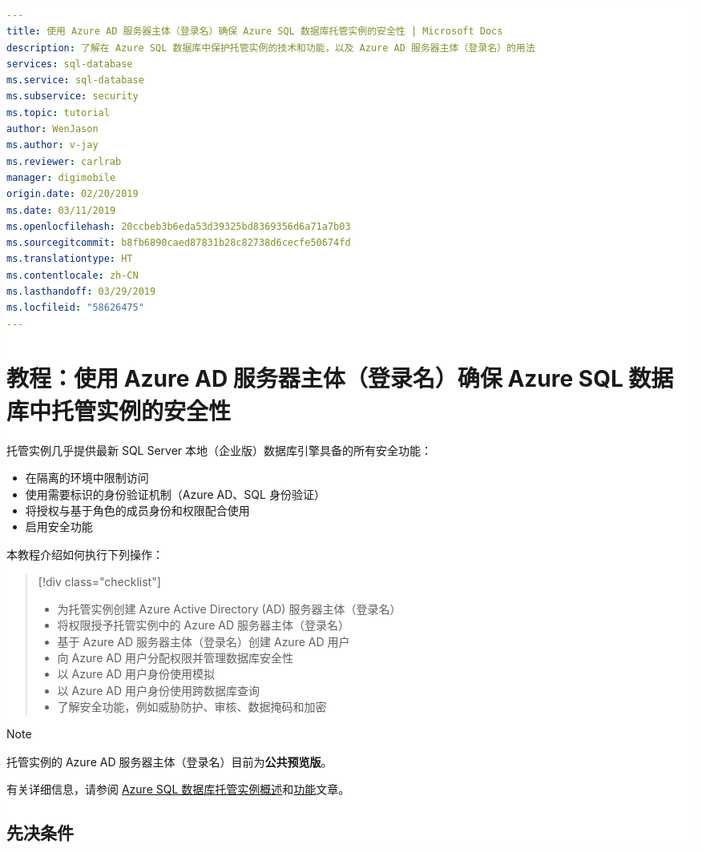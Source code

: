 ```yaml
---
title: 使用 Azure AD 服务器主体（登录名）确保 Azure SQL 数据库托管实例的安全性 | Microsoft Docs
description: 了解在 Azure SQL 数据库中保护托管实例的技术和功能，以及 Azure AD 服务器主体（登录名）的用法
services: sql-database
ms.service: sql-database
ms.subservice: security
ms.topic: tutorial
author: WenJason
ms.author: v-jay
ms.reviewer: carlrab
manager: digimobile
origin.date: 02/20/2019
ms.date: 03/11/2019
ms.openlocfilehash: 20ccbeb3b6eda53d39325bd8369356d6a71a7b03
ms.sourcegitcommit: b8fb6890caed87831b28c82738d6cecfe50674fd
ms.translationtype: HT
ms.contentlocale: zh-CN
ms.lasthandoff: 03/29/2019
ms.locfileid: "58626475"
---
```

# <a name="tutorial-managed-instance-security-in-azure-sql-database-using-azure-ad-server-principals-logins"></a>教程：使用 Azure AD 服务器主体（登录名）确保 Azure SQL 数据库中托管实例的安全性

托管实例几乎提供最新 SQL Server 本地（企业版）数据库引擎具备的所有安全功能：

- 在隔离的环境中限制访问
- 使用需要标识的身份验证机制（Azure AD、SQL 身份验证）
- 将授权与基于角色的成员身份和权限配合使用
- 启用安全功能

本教程介绍如何执行下列操作：

> [!div class="checklist"]
> - 为托管实例创建 Azure Active Directory (AD) 服务器主体（登录名）
> - 将权限授予托管实例中的 Azure AD 服务器主体（登录名）
> - 基于 Azure AD 服务器主体（登录名）创建 Azure AD 用户
> - 向 Azure AD 用户分配权限并管理数据库安全性
> - 以 Azure AD 用户身份使用模拟
> - 以 Azure AD 用户身份使用跨数据库查询
> - 了解安全功能，例如威胁防护、审核、数据掩码和加密

> [!NOTE]
> 托管实例的 Azure AD 服务器主体（登录名）目前为**公共预览版**。

有关详细信息，请参阅 [Azure SQL 数据库托管实例概述](sql-database-managed-instance-index.yml)和[功能](sql-database-managed-instance.md)文章。

## <a name="prerequisites"></a>先决条件
